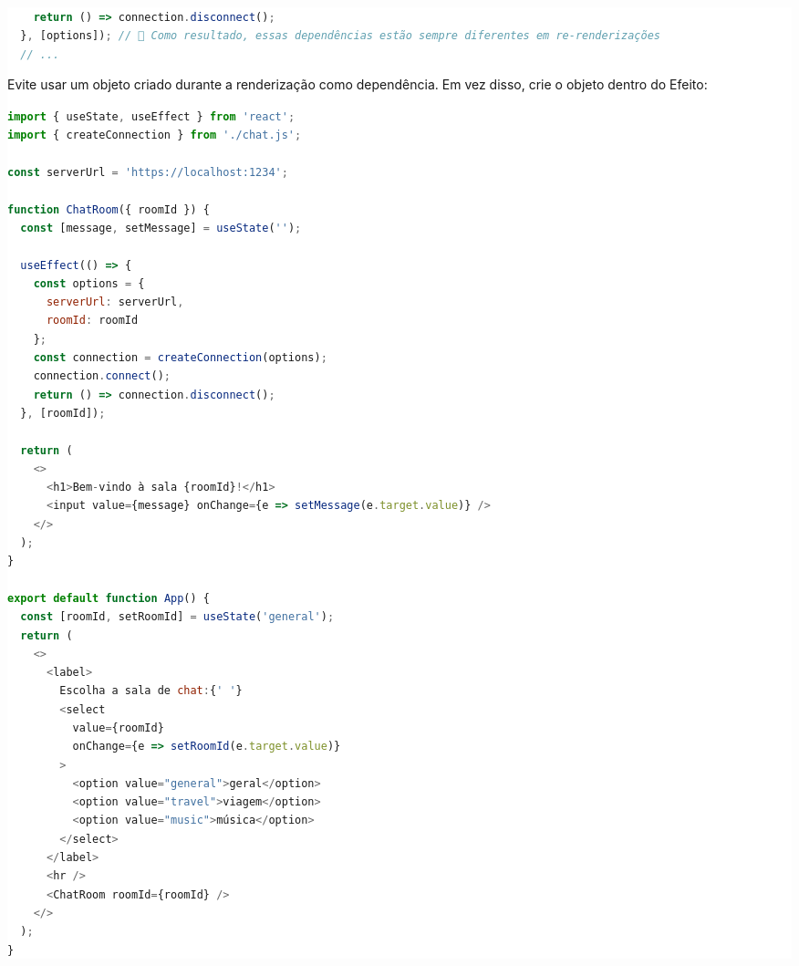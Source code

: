 ```js {6-9,12,15}
    return () => connection.disconnect();
  }, [options]); // 🚩 Como resultado, essas dependências estão sempre diferentes em re-renderizações
  // ...
```

Evite usar um objeto criado durante a renderização como dependência. Em vez disso, crie o objeto dentro do Efeito:

<Sandpack>

```js
import { useState, useEffect } from 'react';
import { createConnection } from './chat.js';

const serverUrl = 'https://localhost:1234';

function ChatRoom({ roomId }) {
  const [message, setMessage] = useState('');

  useEffect(() => {
    const options = {
      serverUrl: serverUrl,
      roomId: roomId
    };
    const connection = createConnection(options);
    connection.connect();
    return () => connection.disconnect();
  }, [roomId]);

  return (
    <>
      <h1>Bem-vindo à sala {roomId}!</h1>
      <input value={message} onChange={e => setMessage(e.target.value)} />
    </>
  );
}

export default function App() {
  const [roomId, setRoomId] = useState('general');
  return (
    <>
      <label>
        Escolha a sala de chat:{' '}
        <select
          value={roomId}
          onChange={e => setRoomId(e.target.value)}
        >
          <option value="general">geral</option>
          <option value="travel">viagem</option>
          <option value="music">música</option>
        </select>
      </label>
      <hr />
      <ChatRoom roomId={roomId} />
    </>
  );
}
```
